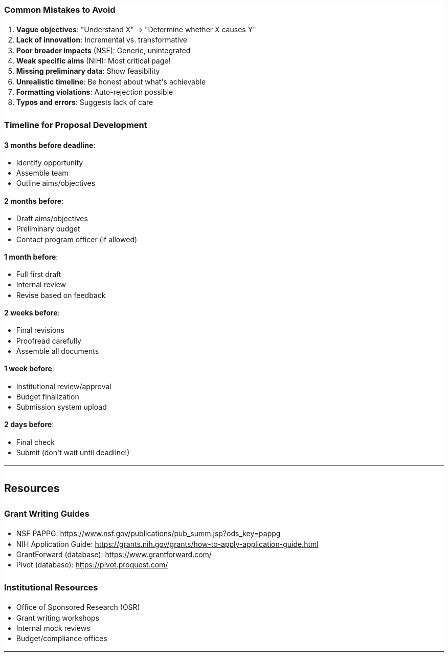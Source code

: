 ### Common Mistakes to Avoid

1. **Vague objectives**: "Understand X" → "Determine whether X causes Y"
2. **Lack of innovation**: Incremental vs. transformative
3. **Poor broader impacts** (NSF): Generic, unintegrated
4. **Weak specific aims** (NIH): Most critical page!
5. **Missing preliminary data**: Show feasibility
6. **Unrealistic timeline**: Be honest about what's achievable
7. **Formatting violations**: Auto-rejection possible
8. **Typos and errors**: Suggests lack of care

### Timeline for Proposal Development

**3 months before deadline**:
- Identify opportunity
- Assemble team
- Outline aims/objectives

**2 months before**:
- Draft aims/objectives
- Preliminary budget
- Contact program officer (if allowed)

**1 month before**:
- Full first draft
- Internal review
- Revise based on feedback

**2 weeks before**:
- Final revisions
- Proofread carefully
- Assemble all documents

**1 week before**:
- Institutional review/approval
- Budget finalization
- Submission system upload

**2 days before**:
- Final check
- Submit (don't wait until deadline!)

---

## Resources

### Grant Writing Guides
- NSF PAPPG: https://www.nsf.gov/publications/pub_summ.jsp?ods_key=pappg
- NIH Application Guide: https://grants.nih.gov/grants/how-to-apply-application-guide.html
- GrantForward (database): https://www.grantforward.com/
- Pivot (database): https://pivot.proquest.com/

### Institutional Resources
- Office of Sponsored Research (OSR)
- Grant writing workshops
- Internal mock reviews
- Budget/compliance offices

---
